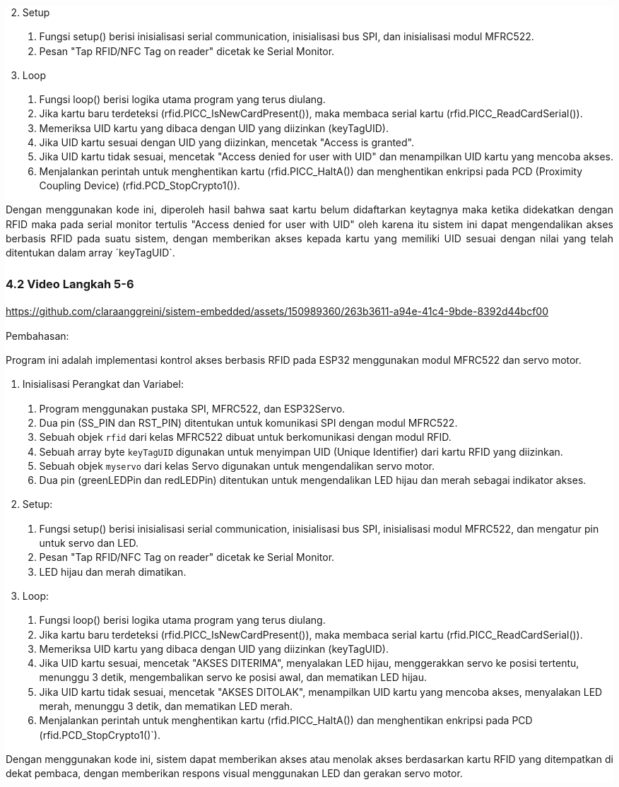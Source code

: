   2. Setup<br>
      1.	Fungsi setup() berisi inisialisasi serial communication, inisialisasi bus SPI, dan            inisialisasi modul MFRC522.
      2.	Pesan "Tap RFID/NFC Tag on reader" dicetak ke Serial Monitor.
     
  3. Loop<br>
      1.	Fungsi loop() berisi logika utama program yang terus diulang.
      2.	Jika kartu baru terdeteksi (rfid.PICC_IsNewCardPresent()), maka membaca serial kartu          (rfid.PICC_ReadCardSerial()).
      3.	Memeriksa UID kartu yang dibaca dengan UID yang diizinkan (keyTagUID).
      4.	Jika UID kartu sesuai dengan UID yang diizinkan, mencetak "Access is granted".
      5.	Jika UID kartu tidak sesuai, mencetak "Access denied for user with UID" dan menampilkan         UID kartu yang mencoba akses.
      6.	Menjalankan perintah untuk menghentikan kartu (rfid.PICC_HaltA()) dan menghentikan            enkripsi pada PCD (Proximity Coupling Device)          (rfid.PCD_StopCrypto1()).
     
<p align="justify">Dengan menggunakan kode ini, diperoleh hasil bahwa saat kartu belum didaftarkan keytagnya maka ketika didekatkan dengan RFID maka pada serial monitor tertulis "Access denied for user with UID" oleh karena itu sistem ini dapat mengendalikan akses berbasis RFID pada suatu sistem, dengan memberikan akses kepada kartu yang memiliki UID sesuai dengan nilai yang telah ditentukan dalam array `keyTagUID`.

### 4.2 Video Langkah 5-6
https://github.com/claraanggreini/sistem-embedded/assets/150989360/263b3611-a94e-41c4-9bde-8392d44bcf00

Pembahasan:<br> 
<p align="justify">Program ini adalah implementasi kontrol akses berbasis RFID pada ESP32 menggunakan modul MFRC522 dan servo motor.<br>
  
  1. Inisialisasi Perangkat dan Variabel:<br>
      1.	Program menggunakan pustaka SPI, MFRC522, dan ESP32Servo.
      2.	Dua pin (SS_PIN dan RST_PIN) ditentukan untuk komunikasi SPI dengan modul MFRC522.
      3.	Sebuah objek `rfid` dari kelas MFRC522 dibuat untuk berkomunikasi dengan modul RFID.
      4.	Sebuah array byte `keyTagUID` digunakan untuk menyimpan UID (Unique Identifier) dari            kartu RFID yang diizinkan.
      5.	Sebuah objek `myservo` dari kelas Servo digunakan untuk mengendalikan servo motor.
      6.	Dua pin (greenLEDPin dan redLEDPin) ditentukan untuk mengendalikan LED hijau dan   merah sebagai indikator akses.

  2. Setup:<br>
      1.	Fungsi setup() berisi inisialisasi serial communication, inisialisasi bus SPI,                inisialisasi modul MFRC522, dan mengatur pin untuk servo   dan LED.
      2.	Pesan "Tap RFID/NFC Tag on reader" dicetak ke Serial Monitor.
      3.	LED hijau dan merah dimatikan.

  3. Loop: <br>
      1.	Fungsi loop() berisi logika utama program yang terus diulang.
      2.	Jika kartu baru terdeteksi (rfid.PICC_IsNewCardPresent()), maka membaca serial kartu          (rfid.PICC_ReadCardSerial()).
      3.	Memeriksa UID kartu yang dibaca dengan UID yang diizinkan (keyTagUID).
      4.	Jika UID kartu sesuai, mencetak "AKSES DITERIMA", menyalakan LED hijau, menggerakkan             servo ke posisi tertentu, menunggu 3 detik, mengembalikan servo ke posisi awal, dan             mematikan LED hijau.
      5.	Jika UID kartu tidak sesuai, mencetak "AKSES DITOLAK", menampilkan UID kartu yang               mencoba akses, menyalakan LED merah, menunggu 3 detik, dan mematikan LED merah.
      6.	Menjalankan perintah untuk menghentikan kartu (rfid.PICC_HaltA()) dan menghentikan            enkripsi pada PCD (rfid.PCD_StopCrypto1()`).

<p align="justify">Dengan menggunakan kode ini, sistem dapat memberikan akses atau menolak akses berdasarkan kartu RFID yang ditempatkan di dekat pembaca, dengan memberikan respons visual menggunakan LED dan gerakan servo motor.<br>

